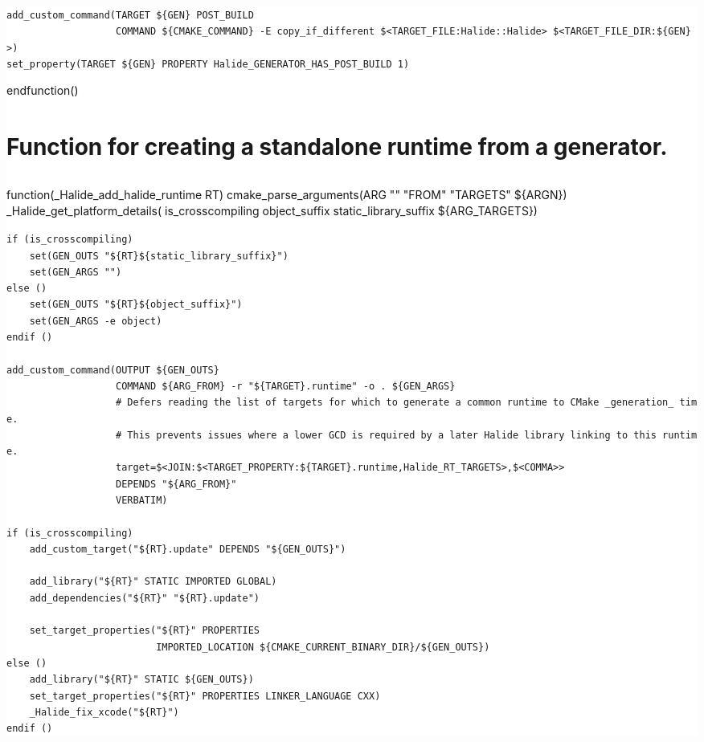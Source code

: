     add_custom_command(TARGET ${GEN} POST_BUILD
                       COMMAND ${CMAKE_COMMAND} -E copy_if_different $<TARGET_FILE:Halide::Halide> $<TARGET_FILE_DIR:${GEN}>)
    set_property(TARGET ${GEN} PROPERTY Halide_GENERATOR_HAS_POST_BUILD 1)
endfunction()

##
# Function for creating a standalone runtime from a generator.
##

function(_Halide_add_halide_runtime RT)
    cmake_parse_arguments(ARG "" "FROM" "TARGETS" ${ARGN})
    _Halide_get_platform_details(
            is_crosscompiling
            object_suffix
            static_library_suffix
            ${ARG_TARGETS})

    if (is_crosscompiling)
        set(GEN_OUTS "${RT}${static_library_suffix}")
        set(GEN_ARGS "")
    else ()
        set(GEN_OUTS "${RT}${object_suffix}")
        set(GEN_ARGS -e object)
    endif ()

    add_custom_command(OUTPUT ${GEN_OUTS}
                       COMMAND ${ARG_FROM} -r "${TARGET}.runtime" -o . ${GEN_ARGS}
                       # Defers reading the list of targets for which to generate a common runtime to CMake _generation_ time.
                       # This prevents issues where a lower GCD is required by a later Halide library linking to this runtime.
                       target=$<JOIN:$<TARGET_PROPERTY:${TARGET}.runtime,Halide_RT_TARGETS>,$<COMMA>>
                       DEPENDS "${ARG_FROM}"
                       VERBATIM)

    if (is_crosscompiling)
        add_custom_target("${RT}.update" DEPENDS "${GEN_OUTS}")

        add_library("${RT}" STATIC IMPORTED GLOBAL)
        add_dependencies("${RT}" "${RT}.update")

        set_target_properties("${RT}" PROPERTIES
                              IMPORTED_LOCATION ${CMAKE_CURRENT_BINARY_DIR}/${GEN_OUTS})
    else ()
        add_library("${RT}" STATIC ${GEN_OUTS})
        set_target_properties("${RT}" PROPERTIES LINKER_LANGUAGE CXX)
        _Halide_fix_xcode("${RT}")
    endif ()
